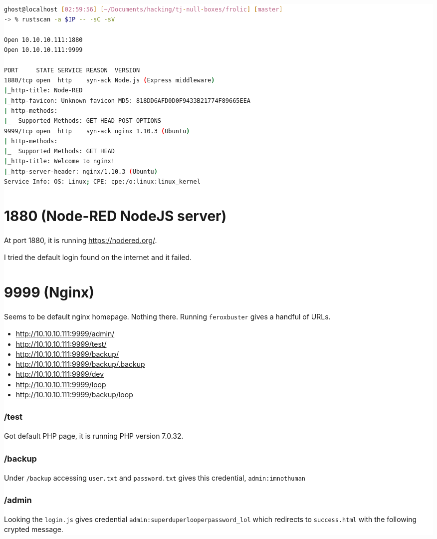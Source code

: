 ```bash
ghost@localhost [02:59:56] [~/Documents/hacking/tj-null-boxes/frolic] [master]
-> % rustscan -a $IP -- -sC -sV

Open 10.10.10.111:1880
Open 10.10.10.111:9999

PORT     STATE SERVICE REASON  VERSION
1880/tcp open  http    syn-ack Node.js (Express middleware)
|_http-title: Node-RED
|_http-favicon: Unknown favicon MD5: 818DD6AFD0D0F9433B21774F89665EEA
| http-methods:
|_  Supported Methods: GET HEAD POST OPTIONS
9999/tcp open  http    syn-ack nginx 1.10.3 (Ubuntu)
| http-methods:
|_  Supported Methods: GET HEAD
|_http-title: Welcome to nginx!
|_http-server-header: nginx/1.10.3 (Ubuntu)
Service Info: OS: Linux; CPE: cpe:/o:linux:linux_kernel
```


# 1880 (Node-RED NodeJS server)

At port 1880, it is running https://nodered.org/.

I tried the default login found on the internet and it failed.


# 9999 (Nginx)

Seems to be default nginx homepage. Nothing there. Running `feroxbuster` gives a handful of URLs.

- http://10.10.10.111:9999/admin/
- http://10.10.10.111:9999/test/
- http://10.10.10.111:9999/backup/
- http://10.10.10.111:9999/backup/.backup
- http://10.10.10.111:9999/dev
- http://10.10.10.111:9999/loop
- http://10.10.10.111:9999/backup/loop

### /test

Got default PHP page, it is running PHP version 7.0.32.


### /backup

Under `/backup` accessing `user.txt` and `password.txt` gives this credential, `admin:imnothuman`

### /admin

Looking the `login.js` gives credential `admin:superduperlooperpassword_lol` which redirects to `success.html` with the following crypted message.
